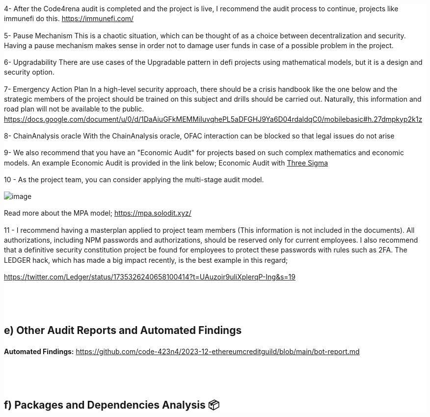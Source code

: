 4- After the Code4rena audit is completed and the project is live, I recommend the audit process to continue, projects like immunefi do this. 
https://immunefi.com/

5- Pause Mechanism
This is a chaotic situation, which can be thought of as a choice between decentralization and security. Having a pause mechanism makes sense in order not to damage user funds in case of a possible problem in the project.

6- Upgradability
There are use cases of the Upgradable pattern in defi projects using mathematical models, but it is a design and security option.

7- Emergency Action Plan
In a high-level security approach, there should be a crisis handbook like the one below and the strategic members of the project should be trained on this subject and drills should be carried out. Naturally, this information and road plan will not be available to the public.
https://docs.google.com/document/u/0/d/1DaAiuGFkMEMMiIuvqhePL5aDFGHJ9Ya6D04rdaldqC0/mobilebasic#h.27dmpkyp2k1z

8- ChainAnalysis oracle
With the ChainAnalysis oracle, OFAC interaction can be blocked so that legal issues do not arise

9- We also recommend that you have an "Economic Audit" for projects based on such complex mathematics and economic models. An example Economic Audit is provided in the link below;
Economic Audit with [Three Sigma](https://panoptic.xyz/blog/panoptic-three-sigma-partnership)

10 - As the project team, you can consider applying the multi-stage audit model.

<img width="498" alt="image" src="https://github.com/code-423n4/2023-12-ethereumcreditguild/assets/104318932/7ad49e46-4998-4bf2-830e-711039ea97a8">

Read more about the MPA model;
https://mpa.solodit.xyz/

11 - I recommend having a masterplan applied to project team members (This information is not included in the documents).
All authorizations, including NPM passwords and authorizations, should be reserved only for current employees. I also recommend that a definitive security constitution project be found for employees to protect these passwords with rules such as 2FA. The LEDGER hack, which has made a big impact recently, is the best example in this regard;

https://twitter.com/Ledger/status/1735326240658100414?t=UAuzoir9uliXplerqP-Ing&s=19

</br>
</br>

## e) Other Audit Reports and Automated Findings 

**Automated Findings:**
https://github.com/code-423n4/2023-12-ethereumcreditguild/blob/main/bot-report.md


</br>
</br>

##  f) Packages and Dependencies Analysis 📦
